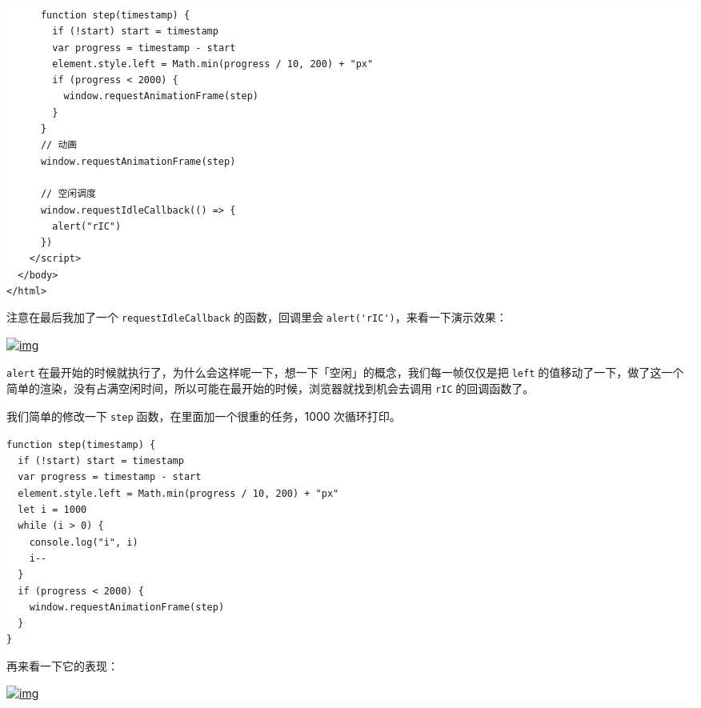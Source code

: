 ```
      function step(timestamp) {
        if (!start) start = timestamp
        var progress = timestamp - start
        element.style.left = Math.min(progress / 10, 200) + "px"
        if (progress < 2000) {
          window.requestAnimationFrame(step)
        }
      }
      // 动画
      window.requestAnimationFrame(step)

      // 空闲调度
      window.requestIdleCallback(() => {
        alert("rIC")
      })
    </script>
  </body>
</html>
```

注意在最后我加了一个 `requestIdleCallback` 的函数，回调里会 `alert('rIC')`，来看一下演示效果：

[![img](https://camo.githubusercontent.com/6e092fc61b7489b894786a2a0bcee8c800251df5/68747470733a2f2f757365722d676f6c642d63646e2e786974752e696f2f323032302f352f32312f313732333565303839656435336437353f773d39323826683d34333226663d67696626733d3531373730)](https://camo.githubusercontent.com/6e092fc61b7489b894786a2a0bcee8c800251df5/68747470733a2f2f757365722d676f6c642d63646e2e786974752e696f2f323032302f352f32312f313732333565303839656435336437353f773d39323826683d34333226663d67696626733d3531373730)

`alert` 在最开始的时候就执行了，为什么会这样呢一下，想一下「空闲」的概念，我们每一帧仅仅是把 `left` 的值移动了一下，做了这一个简单的渲染，没有占满空闲时间，所以可能在最开始的时候，浏览器就找到机会去调用 `rIC` 的回调函数了。

我们简单的修改一下 `step` 函数，在里面加一个很重的任务，1000 次循环打印。

```
function step(timestamp) {
  if (!start) start = timestamp
  var progress = timestamp - start
  element.style.left = Math.min(progress / 10, 200) + "px"
  let i = 1000
  while (i > 0) {
    console.log("i", i)
    i--
  }
  if (progress < 2000) {
    window.requestAnimationFrame(step)
  }
}
```

再来看一下它的表现：

[![img](https://camo.githubusercontent.com/3fd566453fc1783889d4b97b081c5ffa3de04980/68747470733a2f2f757365722d676f6c642d63646e2e786974752e696f2f323032302f352f32312f313732333565306234356330626436623f773d39323826683d34333226663d67696626733d313234353239)](https://camo.githubusercontent.com/3fd566453fc1783889d4b97b081c5ffa3de04980/68747470733a2f2f757365722d676f6c642d63646e2e786974752e696f2f323032302f352f32312f313732333565306234356330626436623f773d39323826683d34333226663d67696626733d313234353239)
